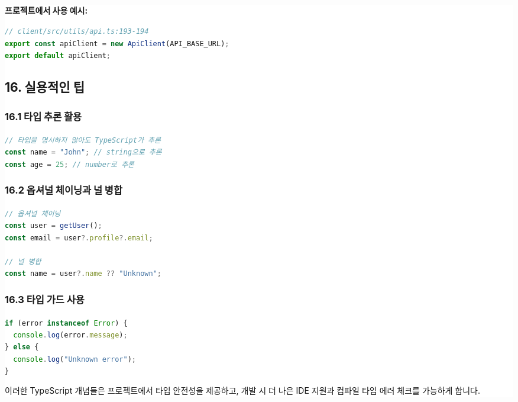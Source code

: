 
**프로젝트에서 사용 예시:**
```typescript
// client/src/utils/api.ts:193-194
export const apiClient = new ApiClient(API_BASE_URL);
export default apiClient;
```

## 16. 실용적인 팁

### 16.1 타입 추론 활용
```typescript
// 타입을 명시하지 않아도 TypeScript가 추론
const name = "John"; // string으로 추론
const age = 25; // number로 추론
```

### 16.2 옵셔널 체이닝과 널 병합
```typescript
// 옵셔널 체이닝
const user = getUser();
const email = user?.profile?.email;

// 널 병합
const name = user?.name ?? "Unknown";
```

### 16.3 타입 가드 사용
```typescript
if (error instanceof Error) {
  console.log(error.message);
} else {
  console.log("Unknown error");
}
```

이러한 TypeScript 개념들은 프로젝트에서 타입 안전성을 제공하고, 개발 시 더 나은 IDE 지원과 컴파일 타임 에러 체크를 가능하게 합니다.